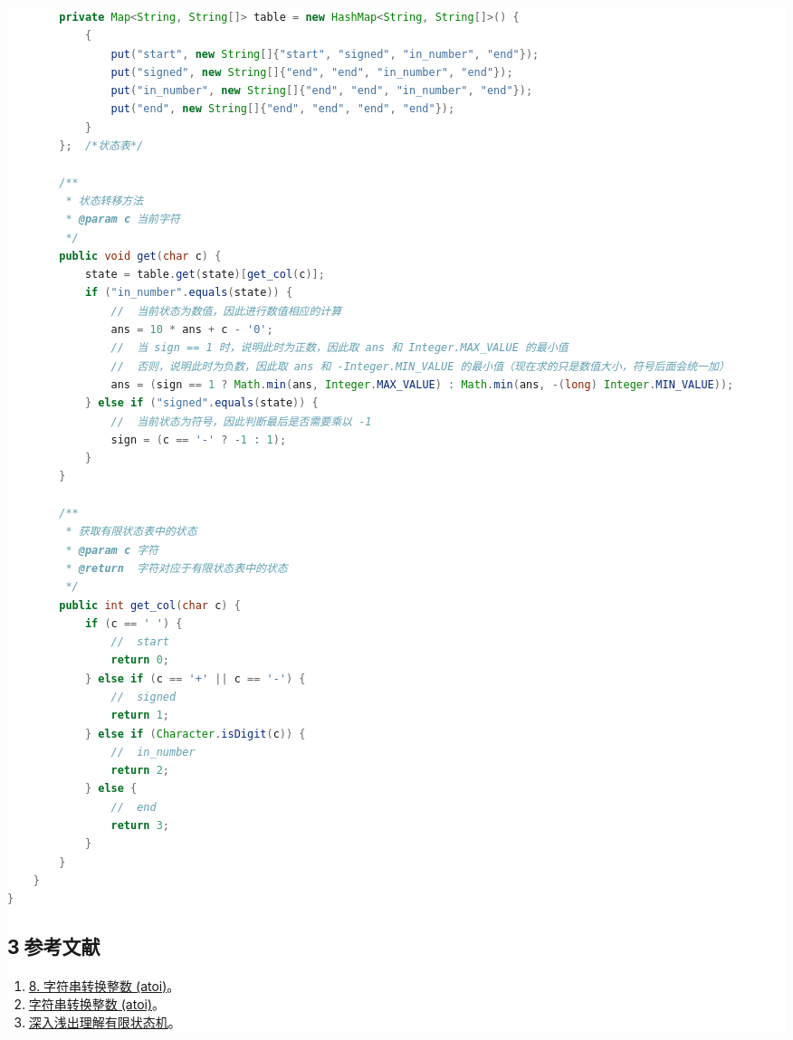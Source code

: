 ```java
        private Map<String, String[]> table = new HashMap<String, String[]>() {
            {
                put("start", new String[]{"start", "signed", "in_number", "end"});
                put("signed", new String[]{"end", "end", "in_number", "end"});
                put("in_number", new String[]{"end", "end", "in_number", "end"});
                put("end", new String[]{"end", "end", "end", "end"});
            }
        };  /*状态表*/

        /**
         * 状态转移方法
         * @param c 当前字符
         */
        public void get(char c) {
            state = table.get(state)[get_col(c)];
            if ("in_number".equals(state)) {
                //  当前状态为数值，因此进行数值相应的计算
                ans = 10 * ans + c - '0';
                //  当 sign == 1 时，说明此时为正数，因此取 ans 和 Integer.MAX_VALUE 的最小值
                //  否则，说明此时为负数，因此取 ans 和 -Integer.MIN_VALUE 的最小值（现在求的只是数值大小，符号后面会统一加）
                ans = (sign == 1 ? Math.min(ans, Integer.MAX_VALUE) : Math.min(ans, -(long) Integer.MIN_VALUE));
            } else if ("signed".equals(state)) {
                //  当前状态为符号，因此判断最后是否需要乘以 -1
                sign = (c == '-' ? -1 : 1);
            }
        }

        /**
         * 获取有限状态表中的状态
         * @param c 字符
         * @return  字符对应于有限状态表中的状态
         */
        public int get_col(char c) {
            if (c == ' ') {
                //  start
                return 0;
            } else if (c == '+' || c == '-') {
                //  signed
                return 1;
            } else if (Character.isDigit(c)) {
                //  in_number
                return 2;
            } else {
                //  end
                return 3;
            }
        }
    }
}
```

## 3 参考文献

1. [8. 字符串转换整数 (atoi)](https://leetcode-cn.com/problems/string-to-integer-atoi)。
2. [字符串转换整数 (atoi)](https://leetcode-cn.com/problems/string-to-integer-atoi/solution/zi-fu-chuan-zhuan-huan-zheng-shu-atoi-by-leetcode-)。
3. [深入浅出理解有限状态机](https://zhuanlan.zhihu.com/p/46347732)。

